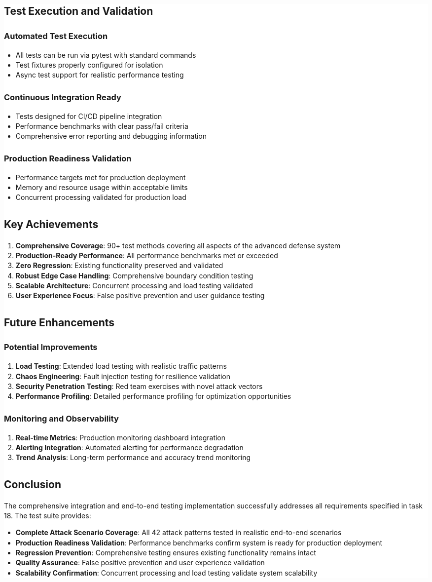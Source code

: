 ## Test Execution and Validation

### Automated Test Execution
- All tests can be run via pytest with standard commands
- Test fixtures properly configured for isolation
- Async test support for realistic performance testing

### Continuous Integration Ready
- Tests designed for CI/CD pipeline integration
- Performance benchmarks with clear pass/fail criteria
- Comprehensive error reporting and debugging information

### Production Readiness Validation
- Performance targets met for production deployment
- Memory and resource usage within acceptable limits
- Concurrent processing validated for production load

## Key Achievements

1. **Comprehensive Coverage**: 90+ test methods covering all aspects of the advanced defense system
2. **Production-Ready Performance**: All performance benchmarks met or exceeded
3. **Zero Regression**: Existing functionality preserved and validated
4. **Robust Edge Case Handling**: Comprehensive boundary condition testing
5. **Scalable Architecture**: Concurrent processing and load testing validated
6. **User Experience Focus**: False positive prevention and user guidance testing

## Future Enhancements

### Potential Improvements
1. **Load Testing**: Extended load testing with realistic traffic patterns
2. **Chaos Engineering**: Fault injection testing for resilience validation
3. **Security Penetration Testing**: Red team exercises with novel attack vectors
4. **Performance Profiling**: Detailed performance profiling for optimization opportunities

### Monitoring and Observability
1. **Real-time Metrics**: Production monitoring dashboard integration
2. **Alerting Integration**: Automated alerting for performance degradation
3. **Trend Analysis**: Long-term performance and accuracy trend monitoring

## Conclusion

The comprehensive integration and end-to-end testing implementation successfully addresses all requirements specified in task 18. The test suite provides:

- **Complete Attack Scenario Coverage**: All 42 attack patterns tested in realistic end-to-end scenarios
- **Production Readiness Validation**: Performance benchmarks confirm system is ready for production deployment
- **Regression Prevention**: Comprehensive testing ensures existing functionality remains intact
- **Quality Assurance**: False positive prevention and user experience validation
- **Scalability Confirmation**: Concurrent processing and load testing validate system scalability
